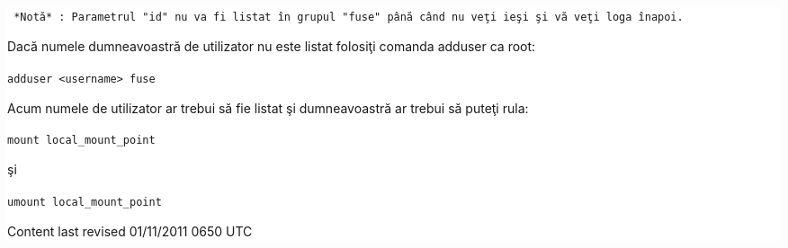 ` *Notă* : Parametrul "id" nu va fi listat în grupul "fuse" până când nu veţi ieşi şi vă veţi loga înapoi.`

Dacă numele dumneavoastră de utilizator nu este listat folosiţi comanda adduser ca root:

~~~  
adduser <username> fuse  
~~~

Acum numele de utilizator ar trebui să fie listat şi dumneavoastră ar trebui să puteţi rula:

~~~  
mount local_mount_point  
~~~

 şi 

~~~  
umount local_mount_point  
~~~

<div id="rev">Content last revised 01/11/2011 0650 UTC</div>
